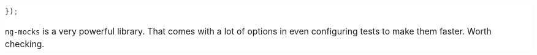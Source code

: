 ``` javascript
});
```

`ng-mocks` is a very powerful library. That comes with a lot of options in even configuring tests to make them faster. Worth checking.
